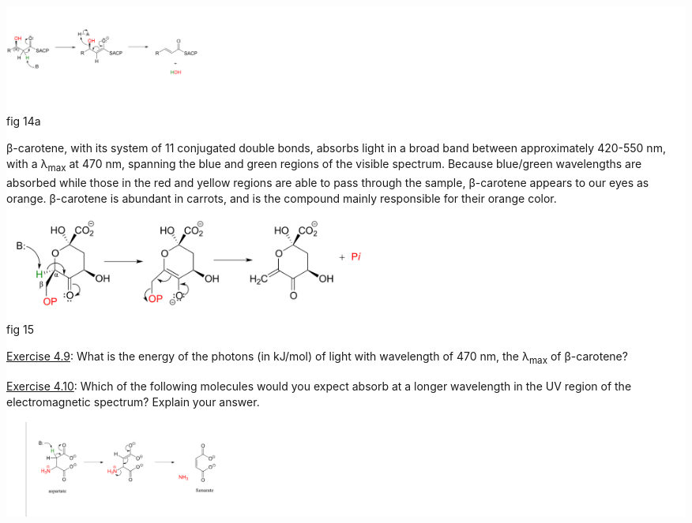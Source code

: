 <img src="media/image392.png"
style="width:2.52778in;height:1.21319in" />

fig 14a

β-carotene, with its system of 11 conjugated double bonds, absorbs light
in a broad band between approximately 420-550 nm, with a λ<sub>max</sub>
at 470 nm, spanning the blue and green regions of the visible spectrum.
Because blue/green wavelengths are absorbed while those in the red and
yellow regions are able to pass through the sample, β-carotene appears
to our eyes as orange. β-carotene is abundant in carrots, and is the
compound mainly responsible for their orange color.

<img src="media/image393.png"
style="width:4.77778in;height:1.16667in" />

fig 15

<u>Exercise 4.9</u>: What is the energy of the photons (in kJ/mol) of
light with wavelength of 470 nm, the λ<sub>max</sub> of β-carotene?

<u>Exercise 4.10</u>: Which of the following molecules would you expect
absorb at a longer wavelength in the UV region of the electromagnetic
spectrum? Explain your answer.

> <img src="media/image394.png"
> style="width:2.35208in;height:1.19444in" />
